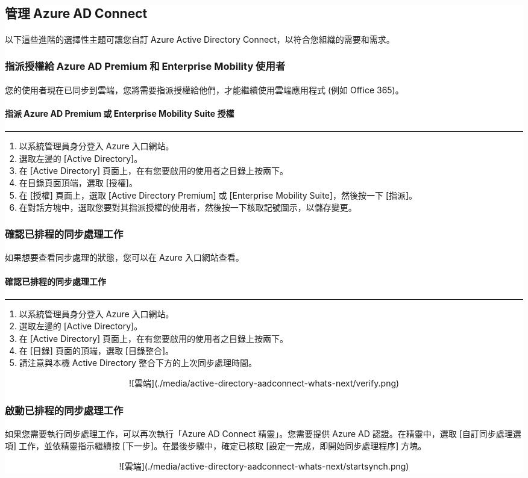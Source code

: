 ## 管理 Azure AD Connect 



以下這些進階的選擇性主題可讓您自訂 Azure Active Directory Connect，以符合您組織的需要和需求。

### 指派授權給 Azure AD Premium 和 Enterprise Mobility 使用者

您的使用者現在已同步到雲端，您將需要指派授權給他們，才能繼續使用雲端應用程式 (例如 Office 365)。

#### 指派 Azure AD Premium 或 Enterprise Mobility Suite 授權
--------------------------------------------------------------------------------
1. 以系統管理員身分登入 Azure 入口網站。
2. 選取左邊的 [Active Directory]。
3. 在 [Active Directory] 頁面上，在有您要啟用的使用者之目錄上按兩下。
4. 在目錄頁面頂端，選取 [授權]。
5. 在 [授權] 頁面上，選取 [Active Directory Premium] 或 [Enterprise Mobility Suite]，然後按一下 [指派]。
6. 在對話方塊中，選取您要對其指派授權的使用者，然後按一下核取記號圖示，以儲存變更。


### 確認已排程的同步處理工作
如果想要查看同步處理的狀態，您可以在 Azure 入口網站查看。

#### 確認已排程的同步處理工作
--------------------------------------------------------------------------------

1. 以系統管理員身分登入 Azure 入口網站。
2. 選取左邊的 [Active Directory]。
3. 在 [Active Directory] 頁面上，在有您要啟用的使用者之目錄上按兩下。
4. 在 [目錄] 頁面的頂端，選取 [目錄整合]。
5. 請注意與本機 Active Directory 整合下方的上次同步處理時間。

<center>![雲端](./media/active-directory-aadconnect-whats-next/verify.png)</center>

### 啟動已排程的同步處理工作
如果您需要執行同步處理工作，可以再次執行「Azure AD Connect 精靈」。您需要提供 Azure AD 認證。在精靈中，選取 [自訂同步處理選項] 工作，並依精靈指示繼續按 [下一步]。在最後步驟中，確定已核取 [設定一完成，即開始同步處理程序] 方塊。

<center>![雲端](./media/active-directory-aadconnect-whats-next/startsynch.png)</center>
